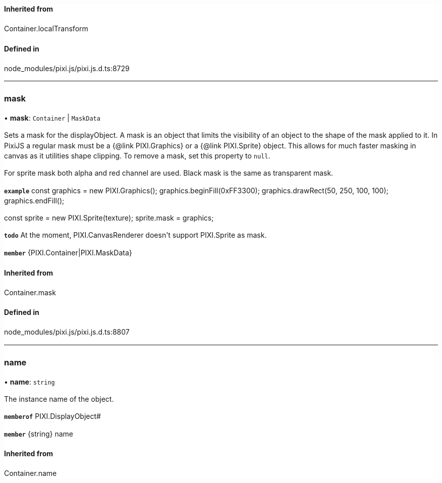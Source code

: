 #### Inherited from

Container.localTransform

#### Defined in

node_modules/pixi.js/pixi.js.d.ts:8729

___

### mask

• **mask**: `Container` \| `MaskData`

Sets a mask for the displayObject. A mask is an object that limits the visibility of an
object to the shape of the mask applied to it. In PixiJS a regular mask must be a
{@link PIXI.Graphics} or a {@link PIXI.Sprite} object. This allows for much faster masking in canvas as it
utilities shape clipping. To remove a mask, set this property to `null`.

For sprite mask both alpha and red channel are used. Black mask is the same as transparent mask.

**`example`**
const graphics = new PIXI.Graphics();
graphics.beginFill(0xFF3300);
graphics.drawRect(50, 250, 100, 100);
graphics.endFill();

const sprite = new PIXI.Sprite(texture);
sprite.mask = graphics;

**`todo`** At the moment, PIXI.CanvasRenderer doesn't support PIXI.Sprite as mask.

**`member`** {PIXI.Container|PIXI.MaskData}

#### Inherited from

Container.mask

#### Defined in

node_modules/pixi.js/pixi.js.d.ts:8807

___

### name

• **name**: `string`

The instance name of the object.

**`memberof`** PIXI.DisplayObject#

**`member`** {string} name

#### Inherited from

Container.name
